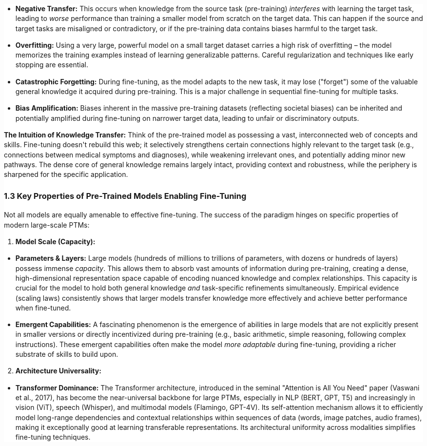 *   **Negative Transfer:** This occurs when knowledge from the source task (pre-training) *interferes* with learning the target task, leading to *worse* performance than training a smaller model from scratch on the target data. This can happen if the source and target tasks are misaligned or contradictory, or if the pre-training data contains biases harmful to the target task.

*   **Overfitting:** Using a very large, powerful model on a small target dataset carries a high risk of overfitting – the model memorizes the training examples instead of learning generalizable patterns. Careful regularization and techniques like early stopping are essential.

*   **Catastrophic Forgetting:** During fine-tuning, as the model adapts to the new task, it may lose ("forget") some of the valuable general knowledge it acquired during pre-training. This is a major challenge in sequential fine-tuning for multiple tasks.

*   **Bias Amplification:** Biases inherent in the massive pre-training datasets (reflecting societal biases) can be inherited and potentially amplified during fine-tuning on narrower target data, leading to unfair or discriminatory outputs.

**The Intuition of Knowledge Transfer:** Think of the pre-trained model as possessing a vast, interconnected web of concepts and skills. Fine-tuning doesn't rebuild this web; it selectively strengthens certain connections highly relevant to the target task (e.g., connections between medical symptoms and diagnoses), while weakening irrelevant ones, and potentially adding minor new pathways. The dense core of general knowledge remains largely intact, providing context and robustness, while the periphery is sharpened for the specific application.

### 1.3 Key Properties of Pre-Trained Models Enabling Fine-Tuning

Not all models are equally amenable to effective fine-tuning. The success of the paradigm hinges on specific properties of modern large-scale PTMs:

1.  **Model Scale (Capacity):**

*   **Parameters & Layers:** Large models (hundreds of millions to trillions of parameters, with dozens or hundreds of layers) possess immense *capacity*. This allows them to absorb vast amounts of information during pre-training, creating a dense, high-dimensional representation space capable of encoding nuanced knowledge and complex relationships. This capacity is crucial for the model to hold both general knowledge *and* task-specific refinements simultaneously. Empirical evidence (scaling laws) consistently shows that larger models transfer knowledge more effectively and achieve better performance when fine-tuned.

*   **Emergent Capabilities:** A fascinating phenomenon is the emergence of abilities in large models that are not explicitly present in smaller versions or directly incentivized during pre-training (e.g., basic arithmetic, simple reasoning, following complex instructions). These emergent capabilities often make the model *more adaptable* during fine-tuning, providing a richer substrate of skills to build upon.

2.  **Architecture Universality:**

*   **Transformer Dominance:** The Transformer architecture, introduced in the seminal "Attention is All You Need" paper (Vaswani et al., 2017), has become the near-universal backbone for large PTMs, especially in NLP (BERT, GPT, T5) and increasingly in vision (ViT), speech (Whisper), and multimodal models (Flamingo, GPT-4V). Its self-attention mechanism allows it to efficiently model long-range dependencies and contextual relationships within sequences of data (words, image patches, audio frames), making it exceptionally good at learning transferable representations. Its architectural uniformity across modalities simplifies fine-tuning techniques.
